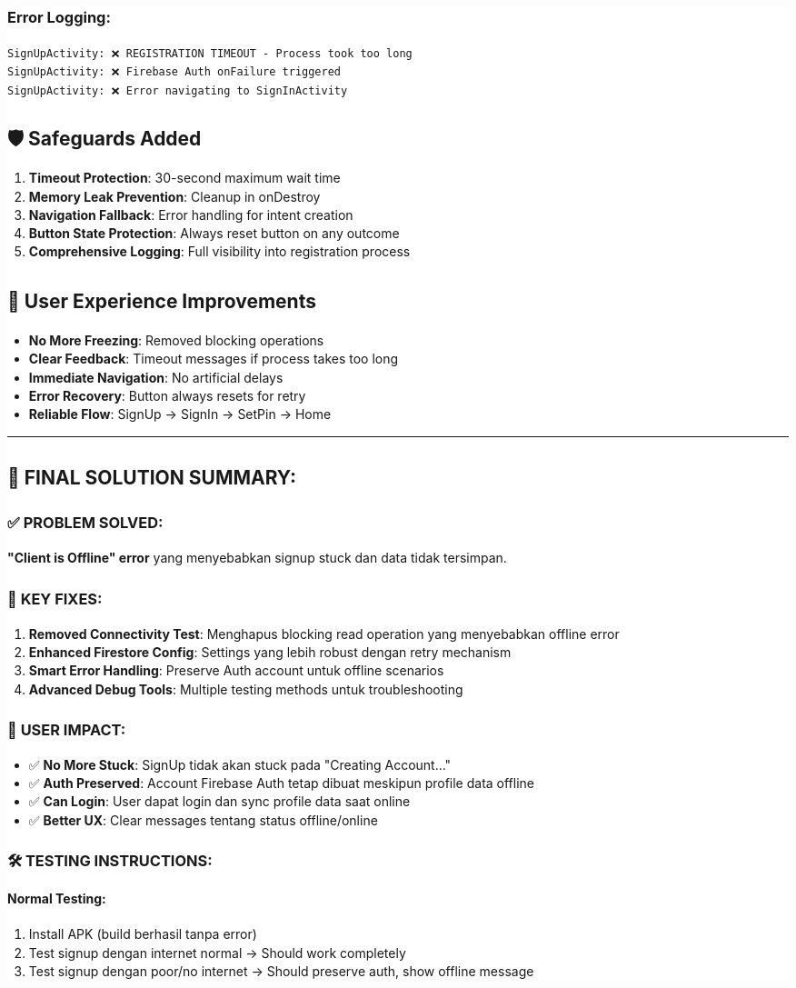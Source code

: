 ### Error Logging:
```
SignUpActivity: ❌ REGISTRATION TIMEOUT - Process took too long
SignUpActivity: ❌ Firebase Auth onFailure triggered
SignUpActivity: ❌ Error navigating to SignInActivity
```

## 🛡️ Safeguards Added

1. **Timeout Protection**: 30-second maximum wait time
2. **Memory Leak Prevention**: Cleanup in onDestroy
3. **Navigation Fallback**: Error handling for intent creation
4. **Button State Protection**: Always reset button on any outcome
5. **Comprehensive Logging**: Full visibility into registration process

## 📱 User Experience Improvements

- **No More Freezing**: Removed blocking operations
- **Clear Feedback**: Timeout messages if process takes too long  
- **Immediate Navigation**: No artificial delays
- **Error Recovery**: Button always resets for retry
- **Reliable Flow**: SignUp → SignIn → SetPin → Home

---

## 🎯 **FINAL SOLUTION SUMMARY:**

### ✅ **PROBLEM SOLVED:**
**"Client is Offline" error** yang menyebabkan signup stuck dan data tidak tersimpan.

### 🔧 **KEY FIXES:**
1. **Removed Connectivity Test**: Menghapus blocking read operation yang menyebabkan offline error
2. **Enhanced Firestore Config**: Settings yang lebih robust dengan retry mechanism  
3. **Smart Error Handling**: Preserve Auth account untuk offline scenarios
4. **Advanced Debug Tools**: Multiple testing methods untuk troubleshooting

### 📱 **USER IMPACT:**
- ✅ **No More Stuck**: SignUp tidak akan stuck pada "Creating Account..."
- ✅ **Auth Preserved**: Account Firebase Auth tetap dibuat meskipun profile data offline
- ✅ **Can Login**: User dapat login dan sync profile data saat online
- ✅ **Better UX**: Clear messages tentang status offline/online

### 🛠️ **TESTING INSTRUCTIONS:**

#### **Normal Testing:**
1. Install APK (build berhasil tanpa error)
2. Test signup dengan internet normal → Should work completely
3. Test signup dengan poor/no internet → Should preserve auth, show offline message
